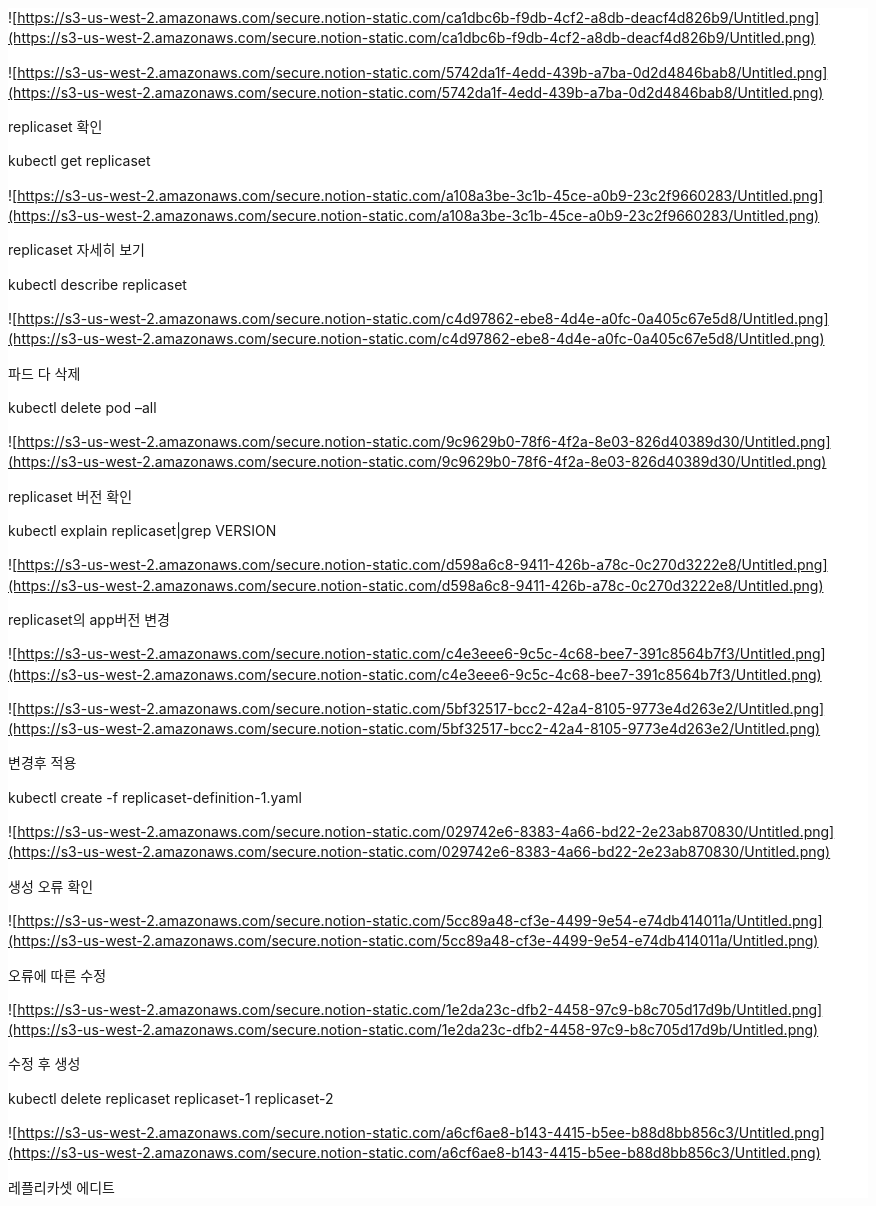 ![https://s3-us-west-2.amazonaws.com/secure.notion-static.com/ca1dbc6b-f9db-4cf2-a8db-deacf4d826b9/Untitled.png](https://s3-us-west-2.amazonaws.com/secure.notion-static.com/ca1dbc6b-f9db-4cf2-a8db-deacf4d826b9/Untitled.png)

![https://s3-us-west-2.amazonaws.com/secure.notion-static.com/5742da1f-4edd-439b-a7ba-0d2d4846bab8/Untitled.png](https://s3-us-west-2.amazonaws.com/secure.notion-static.com/5742da1f-4edd-439b-a7ba-0d2d4846bab8/Untitled.png)

replicaset 확인

kubectl get replicaset

![https://s3-us-west-2.amazonaws.com/secure.notion-static.com/a108a3be-3c1b-45ce-a0b9-23c2f9660283/Untitled.png](https://s3-us-west-2.amazonaws.com/secure.notion-static.com/a108a3be-3c1b-45ce-a0b9-23c2f9660283/Untitled.png)

replicaset 자세히 보기

kubectl describe replicaset

![https://s3-us-west-2.amazonaws.com/secure.notion-static.com/c4d97862-ebe8-4d4e-a0fc-0a405c67e5d8/Untitled.png](https://s3-us-west-2.amazonaws.com/secure.notion-static.com/c4d97862-ebe8-4d4e-a0fc-0a405c67e5d8/Untitled.png)

파드 다 삭제

kubectl delete pod –all

![https://s3-us-west-2.amazonaws.com/secure.notion-static.com/9c9629b0-78f6-4f2a-8e03-826d40389d30/Untitled.png](https://s3-us-west-2.amazonaws.com/secure.notion-static.com/9c9629b0-78f6-4f2a-8e03-826d40389d30/Untitled.png)

replicaset 버전 확인

kubectl explain replicaset|grep VERSION

![https://s3-us-west-2.amazonaws.com/secure.notion-static.com/d598a6c8-9411-426b-a78c-0c270d3222e8/Untitled.png](https://s3-us-west-2.amazonaws.com/secure.notion-static.com/d598a6c8-9411-426b-a78c-0c270d3222e8/Untitled.png)

replicaset의 app버전 변경

![https://s3-us-west-2.amazonaws.com/secure.notion-static.com/c4e3eee6-9c5c-4c68-bee7-391c8564b7f3/Untitled.png](https://s3-us-west-2.amazonaws.com/secure.notion-static.com/c4e3eee6-9c5c-4c68-bee7-391c8564b7f3/Untitled.png)

![https://s3-us-west-2.amazonaws.com/secure.notion-static.com/5bf32517-bcc2-42a4-8105-9773e4d263e2/Untitled.png](https://s3-us-west-2.amazonaws.com/secure.notion-static.com/5bf32517-bcc2-42a4-8105-9773e4d263e2/Untitled.png)

변경후 적용

kubectl create -f replicaset-definition-1.yaml

![https://s3-us-west-2.amazonaws.com/secure.notion-static.com/029742e6-8383-4a66-bd22-2e23ab870830/Untitled.png](https://s3-us-west-2.amazonaws.com/secure.notion-static.com/029742e6-8383-4a66-bd22-2e23ab870830/Untitled.png)

생성 오류 확인

![https://s3-us-west-2.amazonaws.com/secure.notion-static.com/5cc89a48-cf3e-4499-9e54-e74db414011a/Untitled.png](https://s3-us-west-2.amazonaws.com/secure.notion-static.com/5cc89a48-cf3e-4499-9e54-e74db414011a/Untitled.png)

오류에 따른 수정

![https://s3-us-west-2.amazonaws.com/secure.notion-static.com/1e2da23c-dfb2-4458-97c9-b8c705d17d9b/Untitled.png](https://s3-us-west-2.amazonaws.com/secure.notion-static.com/1e2da23c-dfb2-4458-97c9-b8c705d17d9b/Untitled.png)

수정 후 생성

kubectl delete replicaset replicaset-1 replicaset-2

![https://s3-us-west-2.amazonaws.com/secure.notion-static.com/a6cf6ae8-b143-4415-b5ee-b88d8bb856c3/Untitled.png](https://s3-us-west-2.amazonaws.com/secure.notion-static.com/a6cf6ae8-b143-4415-b5ee-b88d8bb856c3/Untitled.png)

레플리카셋 에디트
